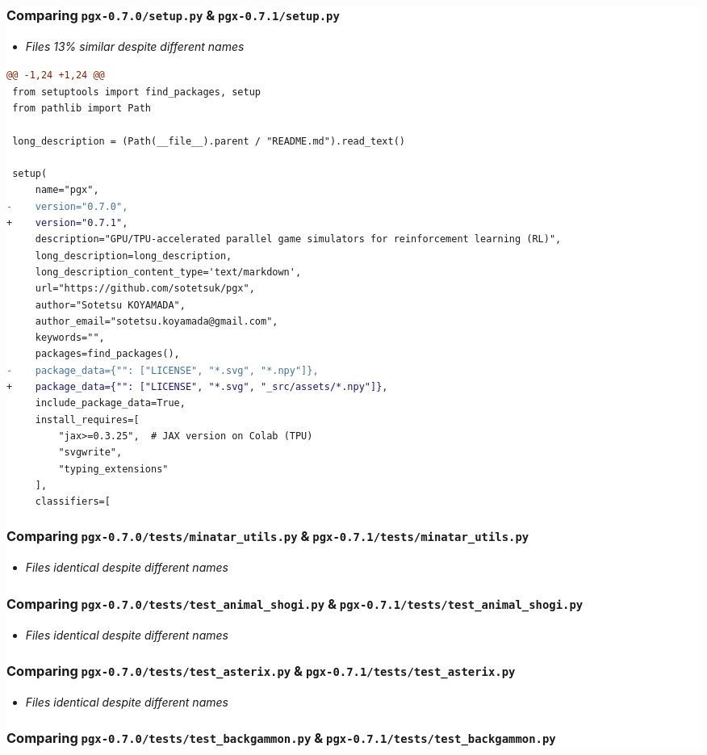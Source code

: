 ### Comparing `pgx-0.7.0/setup.py` & `pgx-0.7.1/setup.py`

 * *Files 13% similar despite different names*

```diff
@@ -1,24 +1,24 @@
 from setuptools import find_packages, setup
 from pathlib import Path
 
 long_description = (Path(__file__).parent / "README.md").read_text()
 
 setup(
     name="pgx",
-    version="0.7.0",
+    version="0.7.1",
     description="GPU/TPU-accelerated parallel game simulators for reinforcement learning (RL)",
     long_description=long_description,
     long_description_content_type='text/markdown',
     url="https://github.com/sotetsuk/pgx",
     author="Sotetsu KOYAMADA",
     author_email="sotetsu.koyamada@gmail.com",
     keywords="",
     packages=find_packages(),
-    package_data={"": ["LICENSE", "*.svg", "*.npy"]},
+    package_data={"": ["LICENSE", "*.svg", "_src/assets/*.npy"]},
     include_package_data=True,
     install_requires=[
         "jax>=0.3.25",  # JAX version on Colab (TPU)
         "svgwrite",
         "typing_extensions"
     ],
     classifiers=[
```

### Comparing `pgx-0.7.0/tests/minatar_utils.py` & `pgx-0.7.1/tests/minatar_utils.py`

 * *Files identical despite different names*

### Comparing `pgx-0.7.0/tests/test_animal_shogi.py` & `pgx-0.7.1/tests/test_animal_shogi.py`

 * *Files identical despite different names*

### Comparing `pgx-0.7.0/tests/test_asterix.py` & `pgx-0.7.1/tests/test_asterix.py`

 * *Files identical despite different names*

### Comparing `pgx-0.7.0/tests/test_backgammon.py` & `pgx-0.7.1/tests/test_backgammon.py`
